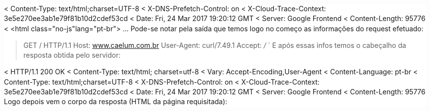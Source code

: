 < Content-Type: text/html;charset=UTF-8
< X-DNS-Prefetch-Control: on
< X-Cloud-Trace-Context: 3e5e270ee3ab1e79f81b10d2cdef53cd
< Date: Fri, 24 Mar 2017 19:20:12 GMT
< Server: Google Frontend
< Content-Length: 95776
< 
       <!DOCTYPE html>
    <html class="no-js"lang="pt-br"> <head> <title>Caelum | Cursos de Java, .NET, Android, PHP, Scrum, HTML, CSS e JavaScript </title>
    …
Pode-se notar pela saída que temos logo no começo as informações do request efetuado:

> GET / HTTP/1.1
> Host: www.caelum.com.br
> User-Agent: curl/7.49.1
> Accept: */*
`
E após essas infos temos o cabeçalho da resposta obtida pelo servidor:

< HTTP/1.1 200 OK
< Content-Type: text/html; charset=utf-8
< Vary: Accept-Encoding,User-Agent
< Content-Language: pt-br
< Content-Type: text/html;charset=UTF-8
< X-DNS-Prefetch-Control: on
< X-Cloud-Trace-Context: 3e5e270ee3ab1e79f81b10d2cdef53cd
< Date: Fri, 24 Mar 2017 19:20:12 GMT
< Server: Google Frontend
< Content-Length: 95776
Logo depois vem o corpo da resposta (HTML da página requisitada):

 <!DOCTYPE html> <html class="no-js"lang="pt-br"> <head> <title>Caelum | Cursos de Java, .NET, Android, PHP, Scrum, HTML, CSS e JavaScript </title>  <meta name="viewport"content="width=device-width,initial-scale=1"> <meta name="format-detection"content="telephone=no"> <meta name="referrer"content="origin">   <meta name="description"content="A Caelum tem os cursos de Java, Scrum, Web, Front-end, PHP, .NET e Mobile mais reconhecidos no mercado, com didática diferenciada e instrutores qualificados.">    <link rel="canonical"href="https://www.caelum.com.br/">     <style>.calendario .sem-turmas,.calendario-compacto .mais-turmas,.fm-message.fm-warning{font-style:italic}
Em resumo o output apresentando pelo CURL possui essa divisão:

IMAGEM CURL AQUI

HTTP/2
O protocolo que estamos trabalhando até agora foi especificado na década de 90 e de lá até hoje muitas alterações foram feitas até na forma como usamos a internet.

Com a chegada do mundo mobile novas preocupações apareceram e otimizações são cada vez mais necessárias para uma boa performance. Por isso uma mudança foi necessária e em 2015 depois de alguns anos de especificações e reuniões surge versão 2 desse protocolo.

A nova versão é batizada de HTTP/2 e tem como página principal de documentação e referência essa: https://http2.github.io/.

A nova versão do protocolo HTTP traz mudanças fundamentais para a Web. Recursos fantásticos que vão melhorar muito a performance da Web além de simplificar a vida dos desenvolvedores.
